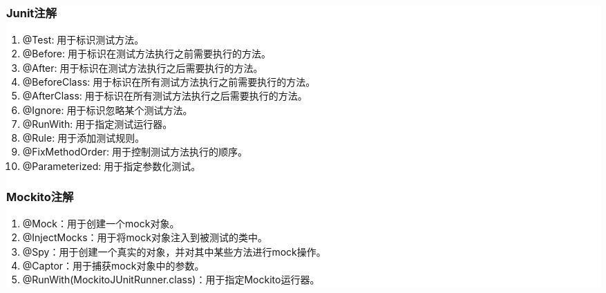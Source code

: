 ### Junit注解

1. @Test: 用于标识测试方法。
2. @Before: 用于标识在测试方法执行之前需要执行的方法。
3. @After: 用于标识在测试方法执行之后需要执行的方法。
4. @BeforeClass: 用于标识在所有测试方法执行之前需要执行的方法。
5. @AfterClass: 用于标识在所有测试方法执行之后需要执行的方法。
6. @Ignore: 用于标识忽略某个测试方法。
7. @RunWith: 用于指定测试运行器。
8. @Rule: 用于添加测试规则。
9. @FixMethodOrder: 用于控制测试方法执行的顺序。
10. @Parameterized: 用于指定参数化测试。

### Mockito注解

1. @Mock：用于创建一个mock对象。
2. @InjectMocks：用于将mock对象注入到被测试的类中。
3. @Spy：用于创建一个真实的对象，并对其中某些方法进行mock操作。
4. @Captor：用于捕获mock对象中的参数。
5. @RunWith(MockitoJUnitRunner.class)：用于指定Mockito运行器。